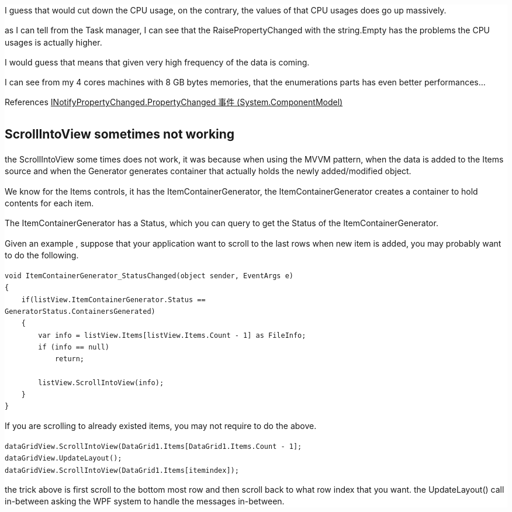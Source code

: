 I guess that would cut down the CPU usage, on the contrary, the values of that CPU usages does go up massively. 

as I can tell from the Task manager, I can see that the RaisePropertyChanged with the string.Empty has the problems the CPU usages is actually higher.

I would guess that means that given very high frequency of the data is coming. 

I can see from my 4 cores machines with 8 GB bytes memories, that the enumerations parts has even better performances... 

References
[INotifyPropertyChanged.PropertyChanged 事件 (System.ComponentModel)](http://msdn.microsoft.com/zh-cn/library/system.componentmodel.inotifypropertychanged.propertychanged(v=vs.110).aspx)


## ScrollIntoView sometimes not working
the ScrollIntoView some times does not work, it was because when using the MVVM pattern, when the data is added to the Items source and when the Generator generates container that actually holds the newly added/modified object. 

We know for the Items controls, it has the ItemContainerGenerator, the ItemContainerGenerator creates a container to hold contents for each item. 

The ItemContainerGenerator has a Status, which you can query to get the Status of the ItemContainerGenerator.

Given an example , suppose that your application want to scroll to the last rows when new item is added, you may probably want to do the following. 

```
void ItemContainerGenerator_StatusChanged(object sender, EventArgs e)
{
    if(listView.ItemContainerGenerator.Status ==
GeneratorStatus.ContainersGenerated)
    {
        var info = listView.Items[listView.Items.Count - 1] as FileInfo;
        if (info == null)
            return;

        listView.ScrollIntoView(info);
    }
}
```

If you are scrolling to already existed items, you may not require to do the above. 


```
dataGridView.ScrollIntoView(DataGrid1.Items[DataGrid1.Items.Count - 1];
dataGridView.UpdateLayout();
dataGridView.ScrollIntoView(DataGrid1.Items[itemindex]);
```

the trick above is first scroll to the bottom most row and then scroll back to what row index that you want. the UpdateLayout() call in-between asking the WPF system to handle the messages in-between.


[Dependency_Property]: http://perezgb.com/2009/09/24/dependency-properties
[KeyboardNavigation Class (System.Windows.Input)]: http://msdn.microsoft.com/en-us/library/system.windows.input.keyboardnavigation(v=vs.110).aspx
[KeyboardNavigation.TabNavigationProperty Field (System.Windows.Input)]: http://msdn.microsoft.com/en-us/library/system.windows.input.keyboardnavigation.tabnavigationproperty(v=vs.110).aspx
[FrameworkElement.MoveFocus Method (System.Windows)]: http://msdn.microsoft.com/en-us/library/system.windows.frameworkelement.movefocus(v=vs.110).aspx
[FocusNavigationDirection Enumeration (System.Windows.Input)]: http://msdn.microsoft.com/en-us/library/system.windows.input.focusnavigationdirection(v=vs.110).aspx